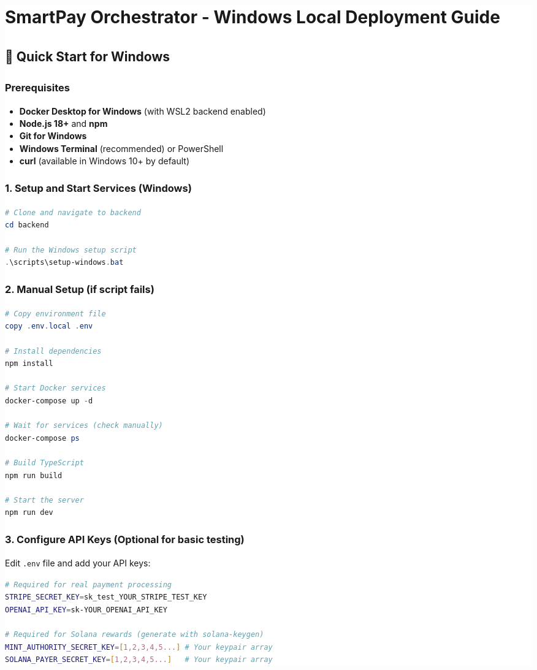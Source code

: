 
# SmartPay Orchestrator - Windows Local Deployment Guide

## 🚀 Quick Start for Windows

### Prerequisites
- **Docker Desktop for Windows** (with WSL2 backend enabled)
- **Node.js 18+** and **npm**
- **Git for Windows**
- **Windows Terminal** (recommended) or PowerShell
- **curl** (available in Windows 10+ by default)

### 1. Setup and Start Services (Windows)

```powershell
# Clone and navigate to backend
cd backend

# Run the Windows setup script
.\scripts\setup-windows.bat
```

### 2. Manual Setup (if script fails)

```powershell
# Copy environment file
copy .env.local .env

# Install dependencies
npm install

# Start Docker services
docker-compose up -d

# Wait for services (check manually)
docker-compose ps

# Build TypeScript
npm run build

# Start the server
npm run dev
```

### 3. Configure API Keys (Optional for basic testing)

Edit `.env` file and add your API keys:

```bash
# Required for real payment processing
STRIPE_SECRET_KEY=sk_test_YOUR_STRIPE_TEST_KEY
OPENAI_API_KEY=sk-YOUR_OPENAI_API_KEY

# Required for Solana rewards (generate with solana-keygen)
MINT_AUTHORITY_SECRET_KEY=[1,2,3,4,5...] # Your keypair array
SOLANA_PAYER_SECRET_KEY=[1,2,3,4,5...]   # Your keypair array
```
